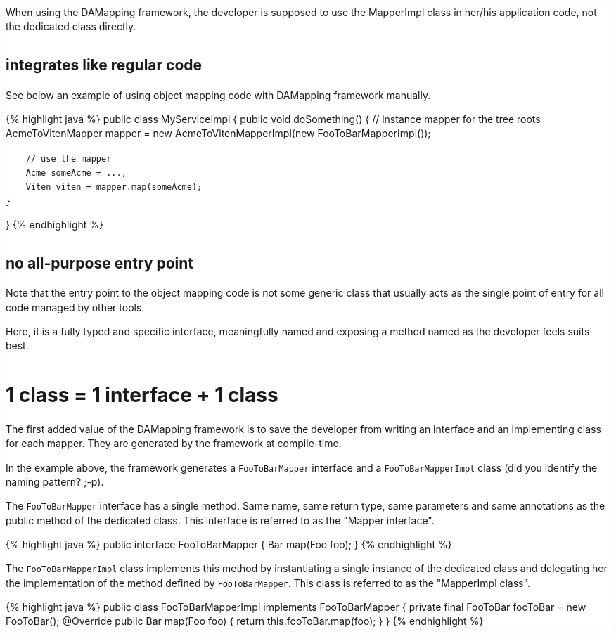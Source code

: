 When using the DAMapping framework, the developer is supposed to use the MapperImpl class in her/his application code, not the dedicated class directly.

## integrates like regular code

See below an example of using object mapping code with DAMapping framework manually.

{% highlight java %}
public class MyServiceImpl {
    public void doSomething() {
        // instance mapper for the tree roots   
        AcmeToVitenMapper mapper = new AcmeToVitenMapperImpl(new FooToBarMapperImpl());

        // use the mapper
        Acme someAcme = ...,
        Viten viten = mapper.map(someAcme);
    }
}
{% endhighlight %}

## no all-purpose entry point

Note that the entry point to the object mapping code is not some generic class that usually acts as the single point of entry for all code managed by other tools.

Here, it is a fully typed and specific interface, meaningfully named and exposing a method named as the developer feels suits best.

1 class = 1 interface + 1 class
===============================

The first added value of the DAMapping framework is to save the developer from writing an interface and an implementing class for each mapper. They are generated by the framework at compile-time.

In the example above, the framework generates a `FooToBarMapper` interface and a `FooToBarMapperImpl` class (did you identify the naming pattern? ;-p).

The `FooToBarMapper` interface has a single method. Same name, same return type, same parameters and same annotations as the public method of the dedicated class. This interface is referred to as the "Mapper interface".

{% highlight java %}
public interface FooToBarMapper {
    Bar map(Foo foo);
}
{% endhighlight %}


The `FooToBarMapperImpl` class implements this method by instantiating a single instance of the dedicated class and delegating her the implementation of the method defined by `FooToBarMapper`. This class is referred to as the "MapperImpl class".

{% highlight java %}
public class FooToBarMapperImpl implements FooToBarMapper {
    private final FooToBar fooToBar = new FooToBar();
    @Override
    public Bar map(Foo foo) {
        return this.fooToBar.map(foo);
    }
}
{% endhighlight %}
